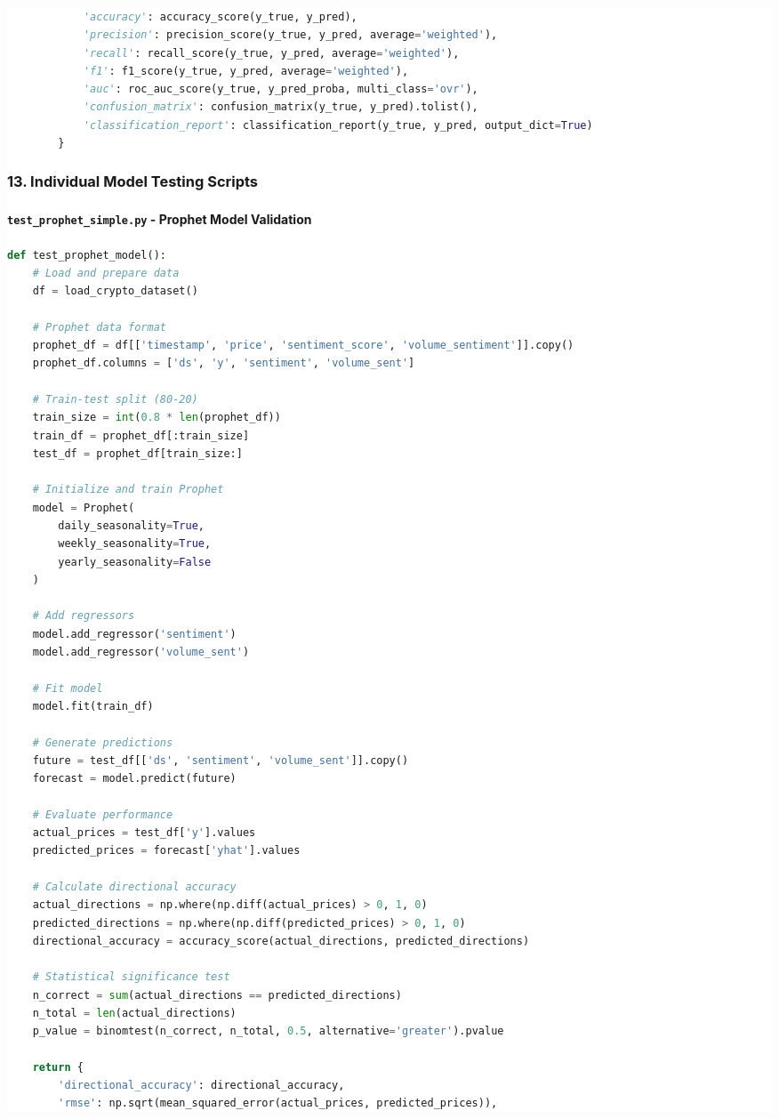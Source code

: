 ```python
            'accuracy': accuracy_score(y_true, y_pred),
            'precision': precision_score(y_true, y_pred, average='weighted'),
            'recall': recall_score(y_true, y_pred, average='weighted'),
            'f1': f1_score(y_true, y_pred, average='weighted'),
            'auc': roc_auc_score(y_true, y_pred_proba, multi_class='ovr'),
            'confusion_matrix': confusion_matrix(y_true, y_pred).tolist(),
            'classification_report': classification_report(y_true, y_pred, output_dict=True)
        }
```

### **13. Individual Model Testing Scripts**

#### **`test_prophet_simple.py`** - Prophet Model Validation
```python
def test_prophet_model():
    # Load and prepare data
    df = load_crypto_dataset()
    
    # Prophet data format
    prophet_df = df[['timestamp', 'price', 'sentiment_score', 'volume_sentiment']].copy()
    prophet_df.columns = ['ds', 'y', 'sentiment', 'volume_sent']
    
    # Train-test split (80-20)
    train_size = int(0.8 * len(prophet_df))
    train_df = prophet_df[:train_size]
    test_df = prophet_df[train_size:]
    
    # Initialize and train Prophet
    model = Prophet(
        daily_seasonality=True,
        weekly_seasonality=True,
        yearly_seasonality=False
    )
    
    # Add regressors
    model.add_regressor('sentiment')
    model.add_regressor('volume_sent')
    
    # Fit model
    model.fit(train_df)
    
    # Generate predictions
    future = test_df[['ds', 'sentiment', 'volume_sent']].copy()
    forecast = model.predict(future)
    
    # Evaluate performance
    actual_prices = test_df['y'].values
    predicted_prices = forecast['yhat'].values
    
    # Calculate directional accuracy
    actual_directions = np.where(np.diff(actual_prices) > 0, 1, 0)
    predicted_directions = np.where(np.diff(predicted_prices) > 0, 1, 0)
    directional_accuracy = accuracy_score(actual_directions, predicted_directions)
    
    # Statistical significance test
    n_correct = sum(actual_directions == predicted_directions)
    n_total = len(actual_directions)
    p_value = binomtest(n_correct, n_total, 0.5, alternative='greater').pvalue
    
    return {
        'directional_accuracy': directional_accuracy,
        'rmse': np.sqrt(mean_squared_error(actual_prices, predicted_prices)),
```